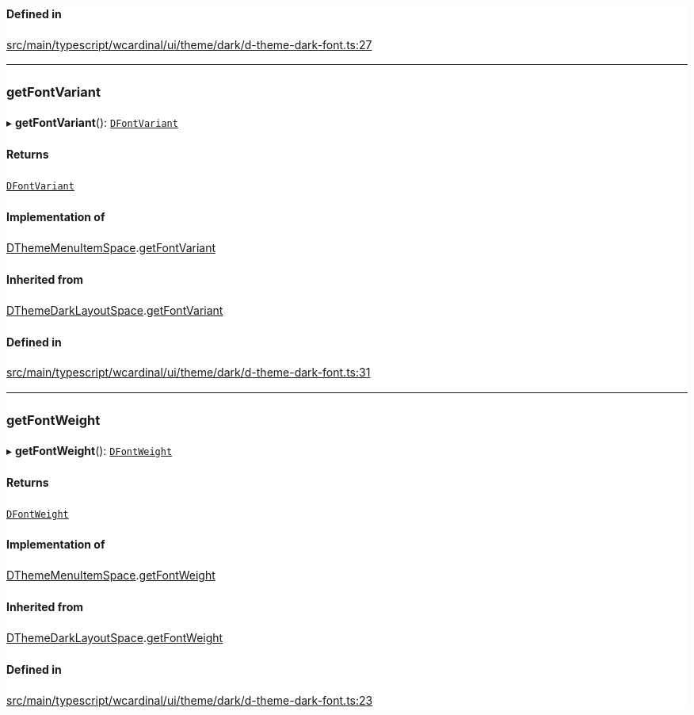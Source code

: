 #### Defined in

[src/main/typescript/wcardinal/ui/theme/dark/d-theme-dark-font.ts:27](https://github.com/winter-cardinal/winter-cardinal-ui/blob/v0.205.1/src/main/typescript/wcardinal/ui/theme/dark/d-theme-dark-font.ts#L27)

___

### getFontVariant

▸ **getFontVariant**(): [`DFontVariant`](../index.md#dfontvariant)

#### Returns

[`DFontVariant`](../index.md#dfontvariant)

#### Implementation of

[DThemeMenuItemSpace](../interfaces/DThemeMenuItemSpace.md).[getFontVariant](../interfaces/DThemeMenuItemSpace.md#getfontvariant)

#### Inherited from

[DThemeDarkLayoutSpace](DThemeDarkLayoutSpace.md).[getFontVariant](DThemeDarkLayoutSpace.md#getfontvariant)

#### Defined in

[src/main/typescript/wcardinal/ui/theme/dark/d-theme-dark-font.ts:31](https://github.com/winter-cardinal/winter-cardinal-ui/blob/v0.205.1/src/main/typescript/wcardinal/ui/theme/dark/d-theme-dark-font.ts#L31)

___

### getFontWeight

▸ **getFontWeight**(): [`DFontWeight`](../index.md#dfontweight)

#### Returns

[`DFontWeight`](../index.md#dfontweight)

#### Implementation of

[DThemeMenuItemSpace](../interfaces/DThemeMenuItemSpace.md).[getFontWeight](../interfaces/DThemeMenuItemSpace.md#getfontweight)

#### Inherited from

[DThemeDarkLayoutSpace](DThemeDarkLayoutSpace.md).[getFontWeight](DThemeDarkLayoutSpace.md#getfontweight)

#### Defined in

[src/main/typescript/wcardinal/ui/theme/dark/d-theme-dark-font.ts:23](https://github.com/winter-cardinal/winter-cardinal-ui/blob/v0.205.1/src/main/typescript/wcardinal/ui/theme/dark/d-theme-dark-font.ts#L23)
